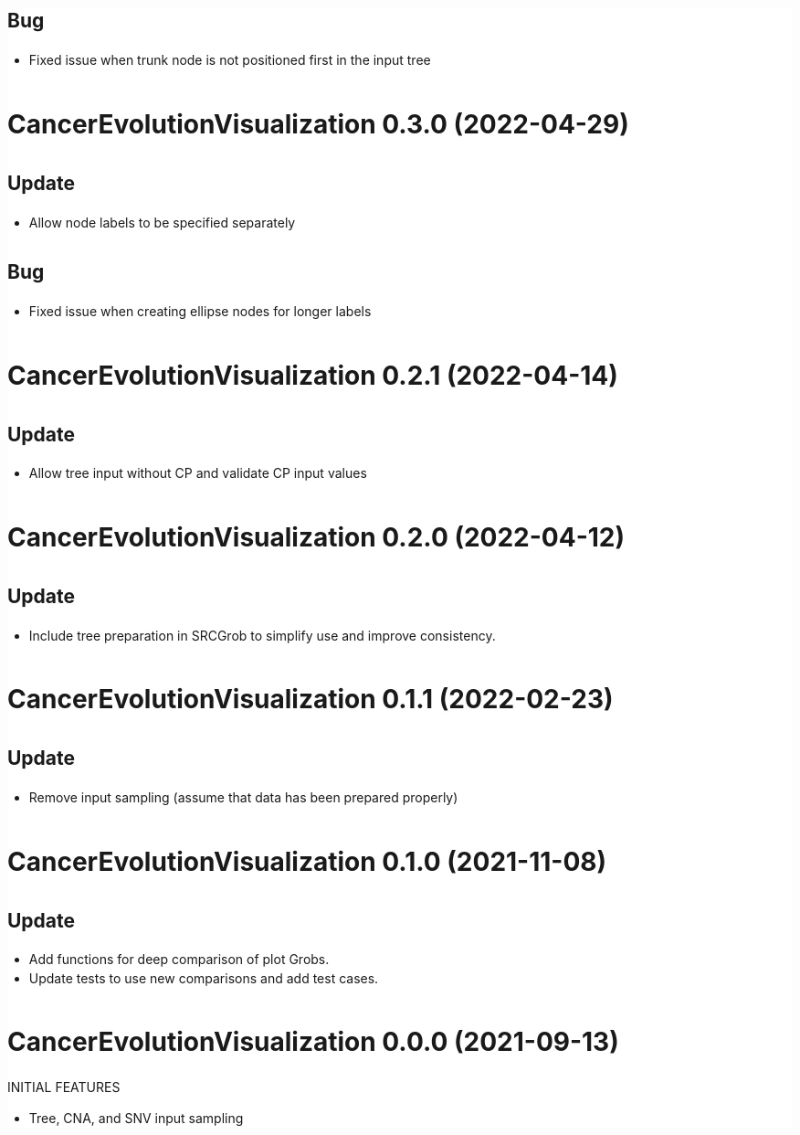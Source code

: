 ## Bug
* Fixed issue when trunk node is not positioned first in the input tree


# CancerEvolutionVisualization 0.3.0 (2022-04-29)

## Update
* Allow node labels to be specified separately

## Bug
* Fixed issue when creating ellipse nodes for longer labels


# CancerEvolutionVisualization 0.2.1 (2022-04-14)

## Update
* Allow tree input without CP and validate CP input values


# CancerEvolutionVisualization 0.2.0 (2022-04-12)

## Update
* Include tree preparation in SRCGrob to simplify use and improve
  consistency. 


# CancerEvolutionVisualization 0.1.1 (2022-02-23)

## Update
* Remove input sampling (assume that data has been prepared properly)


# CancerEvolutionVisualization 0.1.0 (2021-11-08)

## Update
* Add functions for deep comparison of plot Grobs.
* Update tests to use new comparisons and add test cases.


# CancerEvolutionVisualization 0.0.0 (2021-09-13)

INITIAL FEATURES
* Tree, CNA, and SNV input sampling
